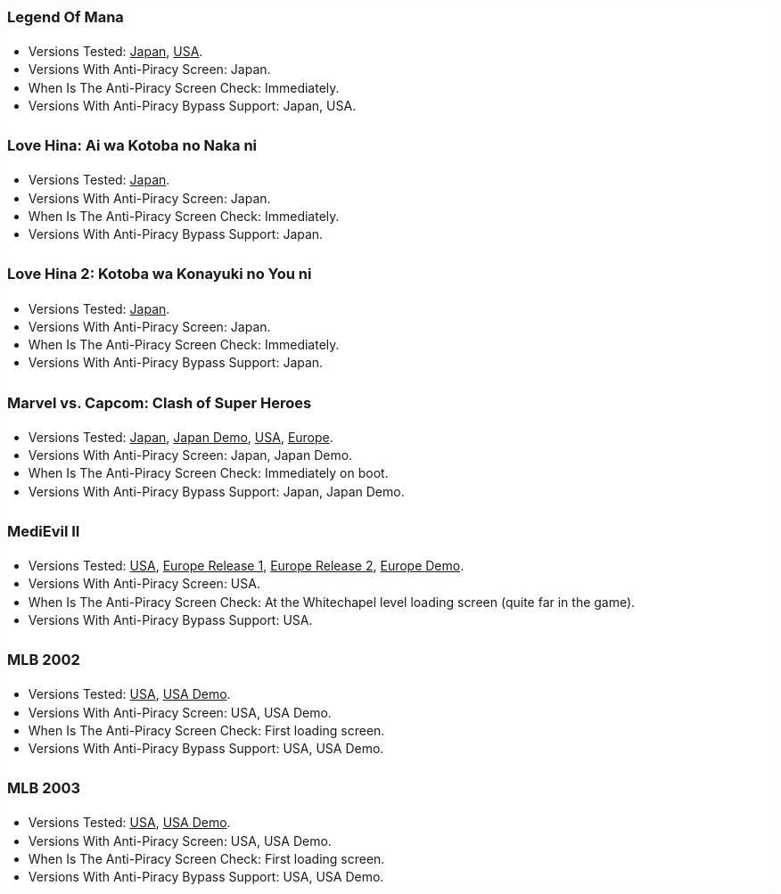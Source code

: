 ### Legend Of Mana

- Versions Tested: [Japan](http://redump.org/disc/1940/), [USA](http://redump.org/disc/96/).
- Versions With Anti-Piracy Screen: Japan.
- When Is The Anti-Piracy Screen Check: Immediately.
- Versions With Anti-Piracy Bypass Support: Japan, USA.

### Love Hina: Ai wa Kotoba no Naka ni

- Versions Tested: [Japan](http://redump.org/disc/7369/).
- Versions With Anti-Piracy Screen: Japan.
- When Is The Anti-Piracy Screen Check: Immediately.
- Versions With Anti-Piracy Bypass Support: Japan.

### Love Hina 2: Kotoba wa Konayuki no You ni

- Versions Tested: [Japan](http://redump.org/disc/7370/).
- Versions With Anti-Piracy Screen: Japan.
- When Is The Anti-Piracy Screen Check: Immediately.
- Versions With Anti-Piracy Bypass Support: Japan.

### Marvel vs. Capcom: Clash of Super Heroes

- Versions Tested: [Japan](http://redump.org/disc/36384/), [Japan Demo](http://redump.org/disc/60646/), [USA](http://redump.org/disc/1235/), [Europe](http://redump.org/disc/3910/).
- Versions With Anti-Piracy Screen: Japan, Japan Demo.
- When Is The Anti-Piracy Screen Check: Immediately on boot.
- Versions With Anti-Piracy Bypass Support: Japan, Japan Demo.

### MediEvil II

- Versions Tested: [USA](http://redump.org/disc/2503/), [Europe Release 1](http://redump.org/disc/593/), [Europe Release 2](http://redump.org/disc/1547/), [Europe Demo](http://redump.org/disc/45822/).
- Versions With Anti-Piracy Screen: USA.
- When Is The Anti-Piracy Screen Check: At the Whitechapel level loading screen (quite far in the game).
- Versions With Anti-Piracy Bypass Support: USA.

### MLB 2002

- Versions Tested: [USA](http://redump.org/disc/826/), [USA Demo](http://redump.org/disc/43238/).
- Versions With Anti-Piracy Screen: USA, USA Demo.
- When Is The Anti-Piracy Screen Check: First loading screen.
- Versions With Anti-Piracy Bypass Support: USA, USA Demo.

### MLB 2003

- Versions Tested: [USA](http://redump.org/disc/16660/), [USA Demo](http://redump.org/disc/50864/).
- Versions With Anti-Piracy Screen: USA, USA Demo.
- When Is The Anti-Piracy Screen Check: First loading screen.
- Versions With Anti-Piracy Bypass Support: USA, USA Demo.
